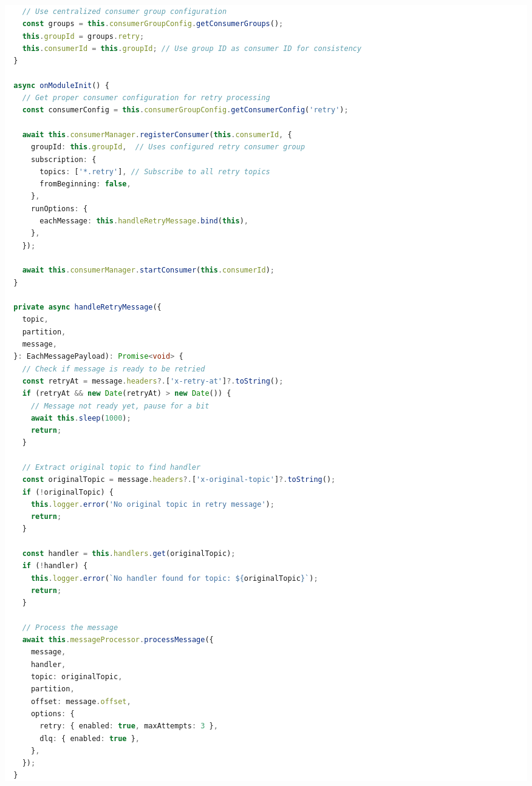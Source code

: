 ```typescript
    // Use centralized consumer group configuration
    const groups = this.consumerGroupConfig.getConsumerGroups();
    this.groupId = groups.retry;
    this.consumerId = this.groupId; // Use group ID as consumer ID for consistency
  }

  async onModuleInit() {
    // Get proper consumer configuration for retry processing
    const consumerConfig = this.consumerGroupConfig.getConsumerConfig('retry');

    await this.consumerManager.registerConsumer(this.consumerId, {
      groupId: this.groupId,  // Uses configured retry consumer group
      subscription: {
        topics: ['*.retry'], // Subscribe to all retry topics
        fromBeginning: false,
      },
      runOptions: {
        eachMessage: this.handleRetryMessage.bind(this),
      },
    });

    await this.consumerManager.startConsumer(this.consumerId);
  }

  private async handleRetryMessage({
    topic,
    partition,
    message,
  }: EachMessagePayload): Promise<void> {
    // Check if message is ready to be retried
    const retryAt = message.headers?.['x-retry-at']?.toString();
    if (retryAt && new Date(retryAt) > new Date()) {
      // Message not ready yet, pause for a bit
      await this.sleep(1000);
      return;
    }

    // Extract original topic to find handler
    const originalTopic = message.headers?.['x-original-topic']?.toString();
    if (!originalTopic) {
      this.logger.error('No original topic in retry message');
      return;
    }

    const handler = this.handlers.get(originalTopic);
    if (!handler) {
      this.logger.error(`No handler found for topic: ${originalTopic}`);
      return;
    }

    // Process the message
    await this.messageProcessor.processMessage({
      message,
      handler,
      topic: originalTopic,
      partition,
      offset: message.offset,
      options: {
        retry: { enabled: true, maxAttempts: 3 },
        dlq: { enabled: true },
      },
    });
  }
```